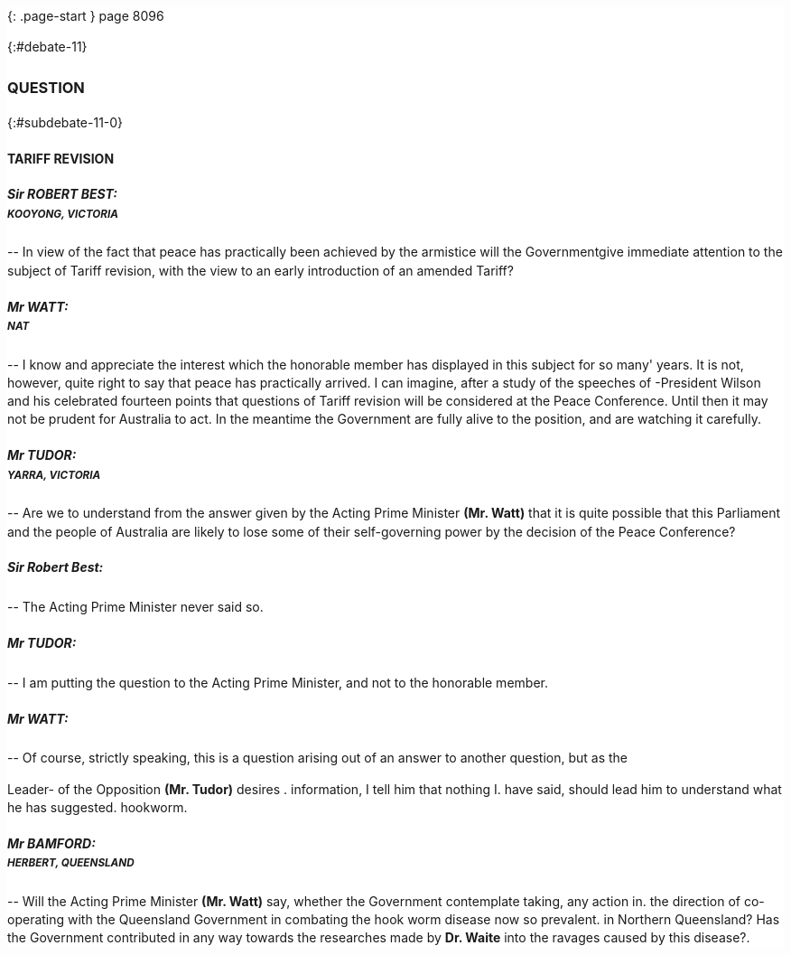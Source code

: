 {: .page-start }
page 8096

{:#debate-11}
### QUESTION

{:#subdebate-11-0}
#### TARIFF REVISION

##### Sir ROBERT BEST:<br><small class="text-muted">KOOYONG, VICTORIA</small>

-- In view of the fact that peace has practically been achieved by the armistice will the Governmentgive immediate attention to the subject of Tariff revision, with the view to an early introduction of an amended Tariff? 

##### Mr WATT:<br><small class="text-muted">NAT</small>

-- I know and appreciate the interest which the honorable member has displayed in this subject for so many' years. It is not, however, quite right to say that peace has practically arrived. I can imagine, after a study of the speeches of  -President  Wilson and his celebrated fourteen points that questions of Tariff revision will be considered at the Peace Conference. Until then it may not be prudent for Australia to act. In the meantime the Government are fully alive to the position, and are watching it carefully. 

##### Mr TUDOR:<br><small class="text-muted">YARRA, VICTORIA</small>

-- Are we to understand from the answer given by the Acting Prime Minister  **(Mr. Watt)**  that it is quite possible that this Parliament and the people of Australia are likely to lose some of their self-governing power by the decision of the Peace Conference? 

##### Sir Robert Best:

-- The Acting Prime Minister never said so. 

##### Mr TUDOR:

-- I am putting the question to the Acting Prime Minister, and not to the honorable member. 

##### Mr WATT:

-- Of course, strictly speaking, this is a question arising out of an answer to another question, but as the 

Leader- of the Opposition  **(Mr. Tudor)**  desires . information, I tell him that nothing I. have said, should lead him to understand what he has suggested. hookworm. 

##### Mr BAMFORD:<br><small class="text-muted">HERBERT, QUEENSLAND</small>

-- Will the Acting Prime Minister  **(Mr. Watt)**  say, whether the Government contemplate taking, any action in. the direction of co-operating with the Queensland Government in combating the hook worm disease now so prevalent. in Northern Queensland? Has the Government contributed in any way towards the researches made by  **Dr. Waite**  into the ravages caused by this disease?. 
